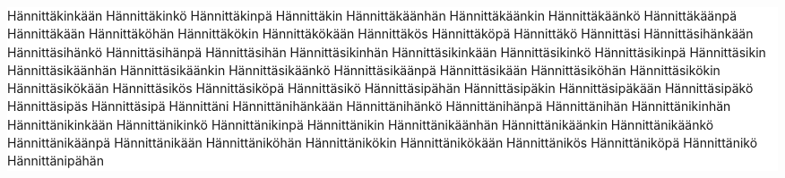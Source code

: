 Hännittäkinkään
Hännittäkinkö
Hännittäkinpä
Hännittäkin
Hännittäkäänhän
Hännittäkäänkin
Hännittäkäänkö
Hännittäkäänpä
Hännittäkään
Hännittäköhän
Hännittäkökin
Hännittäkökään
Hännittäkös
Hännittäköpä
Hännittäkö
Hännittäsi
Hännittäsihänkään
Hännittäsihänkö
Hännittäsihänpä
Hännittäsihän
Hännittäsikinhän
Hännittäsikinkään
Hännittäsikinkö
Hännittäsikinpä
Hännittäsikin
Hännittäsikäänhän
Hännittäsikäänkin
Hännittäsikäänkö
Hännittäsikäänpä
Hännittäsikään
Hännittäsiköhän
Hännittäsikökin
Hännittäsikökään
Hännittäsikös
Hännittäsiköpä
Hännittäsikö
Hännittäsipähän
Hännittäsipäkin
Hännittäsipäkään
Hännittäsipäkö
Hännittäsipäs
Hännittäsipä
Hännittäni
Hännittänihänkään
Hännittänihänkö
Hännittänihänpä
Hännittänihän
Hännittänikinhän
Hännittänikinkään
Hännittänikinkö
Hännittänikinpä
Hännittänikin
Hännittänikäänhän
Hännittänikäänkin
Hännittänikäänkö
Hännittänikäänpä
Hännittänikään
Hännittäniköhän
Hännittänikökin
Hännittänikökään
Hännittänikös
Hännittäniköpä
Hännittänikö
Hännittänipähän